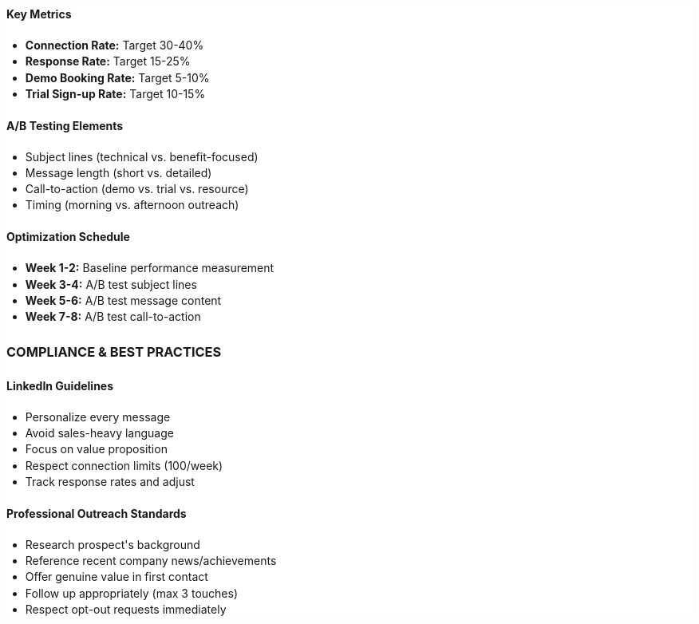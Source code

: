 #### Key Metrics
- **Connection Rate:** Target 30-40%
- **Response Rate:** Target 15-25%
- **Demo Booking Rate:** Target 5-10%
- **Trial Sign-up Rate:** Target 10-15%

#### A/B Testing Elements
- Subject lines (technical vs. benefit-focused)
- Message length (short vs. detailed)
- Call-to-action (demo vs. trial vs. resource)
- Timing (morning vs. afternoon outreach)

#### Optimization Schedule
- **Week 1-2:** Baseline performance measurement
- **Week 3-4:** A/B test subject lines
- **Week 5-6:** A/B test message content
- **Week 7-8:** A/B test call-to-action

### COMPLIANCE & BEST PRACTICES

#### LinkedIn Guidelines
- Personalize every message
- Avoid sales-heavy language
- Focus on value proposition
- Respect connection limits (100/week)
- Track response rates and adjust

#### Professional Outreach Standards
- Research prospect's background
- Reference recent company news/achievements
- Offer genuine value in first contact
- Follow up appropriately (max 3 touches)
- Respect opt-out requests immediately